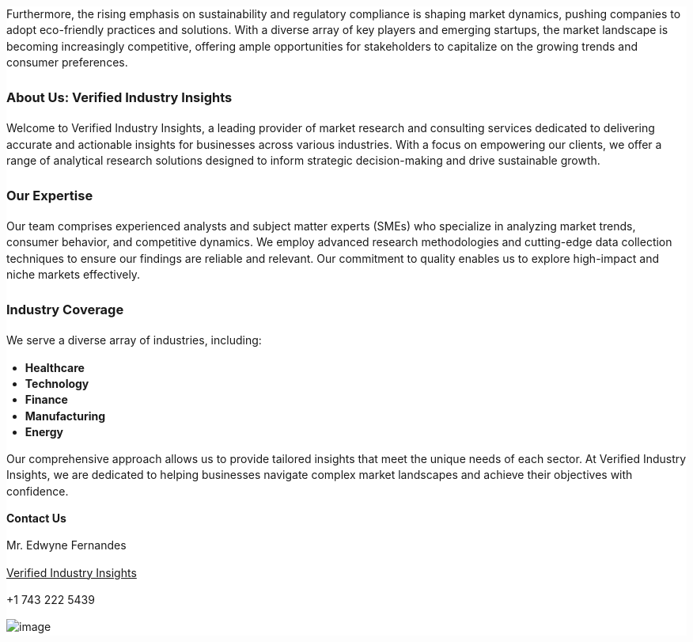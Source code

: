 Furthermore, the rising emphasis on sustainability and regulatory compliance is shaping market dynamics, pushing companies to adopt eco-friendly practices and solutions. With a diverse array of key players and emerging startups, the market landscape is becoming increasingly competitive, offering ample opportunities for stakeholders to capitalize on the growing trends and consumer preferences.</p><h3>About Us: Verified Industry Insights</h3><p>Welcome to Verified Industry Insights, a leading provider of market research and consulting services dedicated to delivering accurate and actionable insights for businesses across various industries. With a focus on empowering our clients, we offer a range of analytical research solutions designed to inform strategic decision-making and drive sustainable growth.</p><h3>Our Expertise</h3><p>Our team comprises experienced analysts and subject matter experts (SMEs) who specialize in analyzing market trends, consumer behavior, and competitive dynamics. We employ advanced research methodologies and cutting-edge data collection techniques to ensure our findings are reliable and relevant. Our commitment to quality enables us to explore high-impact and niche markets effectively.</p><h3>Industry Coverage</h3><p>We serve a diverse array of industries, including:</p><ul><li><strong>Healthcare</strong></li><li><strong>Technology</strong></li><li><strong>Finance</strong></li><li><strong>Manufacturing</strong></li><li><strong>Energy</strong></li></ul><p>Our comprehensive approach allows us to provide tailored insights that meet the unique needs of each sector. At Verified Industry Insights, we are dedicated to helping businesses navigate complex market landscapes and achieve their objectives with confidence.</p><p><strong>Contact Us</strong></p><p>Mr. Edwyne Fernandes</p><p><a href="https://www.verifiedindustryinsights.com/">Verified Industry Insights</a></p><p>+1 743 222 5439</p>
![image](https://github.com/user-attachments/assets/4d17e402-4658-484e-983e-664f8acde055)
